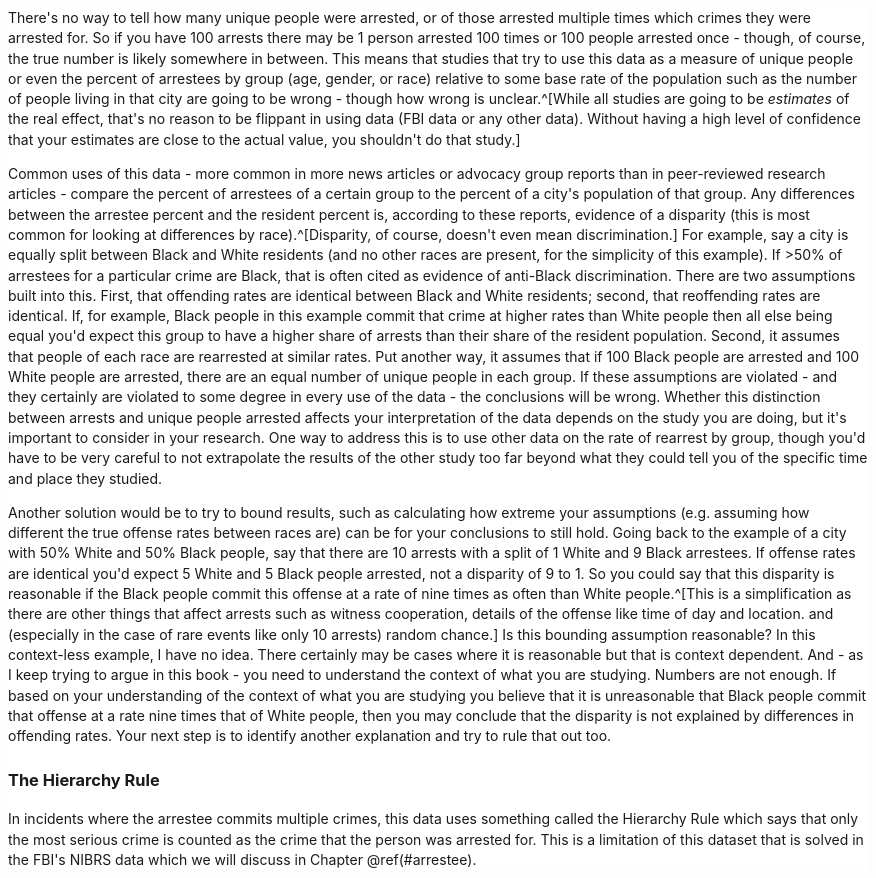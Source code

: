 There's no way to tell how many unique people were arrested, or of those arrested multiple times which crimes they were arrested for. So if you have 100 arrests there may be 1 person arrested 100 times or 100 people arrested once - though, of course, the true number is likely somewhere in between. This means that studies that try to use this data as a measure of unique people or even the percent of arrestees by group (age, gender, or race) relative to some base rate of the population such as the number of people living in that city are going to be wrong - though how wrong is unclear.^[While all studies are going to be *estimates* of the real effect, that's no reason to be flippant in using data (FBI data or any other data). Without having a high level of confidence that your estimates are close to the actual value, you shouldn't do that study.] 

Common uses of this data - more common in more news articles or advocacy group reports than in peer-reviewed research articles - compare the percent of arrestees of a certain group to the percent of a city's population of that group. Any differences between the arrestee percent and the resident percent is, according to these reports, evidence of a disparity (this is most common for looking at differences by race).^[Disparity, of course, doesn't even mean discrimination.] For example, say a city is equally split between Black and White residents (and no other races are present, for the simplicity of this example). If >50% of arrestees for a particular crime are Black, that is often cited as evidence of anti-Black discrimination. There are two assumptions built into this. First, that offending rates are identical between Black and White residents; second, that reoffending rates are identical. If, for example, Black people in this example commit that crime at higher rates than White people then all else being equal you'd expect this group to have a higher share of arrests than their share of the resident population. Second, it assumes that people of each race are rearrested at similar rates. Put another way, it assumes that if 100 Black people are arrested and 100 White people are arrested, there are an equal number of unique people in each group. If these assumptions are violated - and they certainly are violated to some degree in every use of the data - the conclusions will be wrong. Whether this distinction between arrests and unique people arrested affects your interpretation of the data depends on the study you are doing, but it's important to consider in your research. One way to address this is to use other data on the rate of rearrest by group, though you'd have to be very careful to not extrapolate the results of the other study too far beyond what they could tell you of the specific time and place they studied. 

Another solution would be to try to bound results, such as calculating how extreme your assumptions (e.g. assuming how different the true offense rates between races are) can be for your conclusions to still hold. Going back to the example of a city with 50% White and 50% Black people, say that there are 10 arrests with a split of 1 White and 9 Black arrestees. If offense rates are identical you'd expect 5 White and 5 Black people arrested, not a disparity of 9 to 1. So you could say that this disparity is reasonable if the Black people commit this offense at a rate of nine times as often than White people.^[This is a simplification as there are other things that affect arrests such as witness cooperation,  details of the offense like time of day and location. and (especially in the case of rare events like only 10 arrests) random chance.] Is this bounding assumption reasonable? In this context-less example, I have no idea. There certainly may be cases where it is reasonable but that is context dependent. And - as I keep trying to argue in this book - you need to understand the context of what you are studying. Numbers are not enough. If based on your understanding of the context of what you are studying you believe that it is unreasonable that Black people commit that offense at a rate nine times that of White people, then you may conclude that the disparity is not explained by differences in offending rates. Your next step is to identify another explanation and try to rule that out too. 

### The Hierarchy Rule

In incidents where the arrestee commits multiple crimes, this data uses something called the Hierarchy Rule which says that only the most serious crime is counted as the crime that the person was arrested for. This is a limitation of this dataset that is solved in the FBI's NIBRS data which we will discuss in Chapter \@ref(#arrestee).
